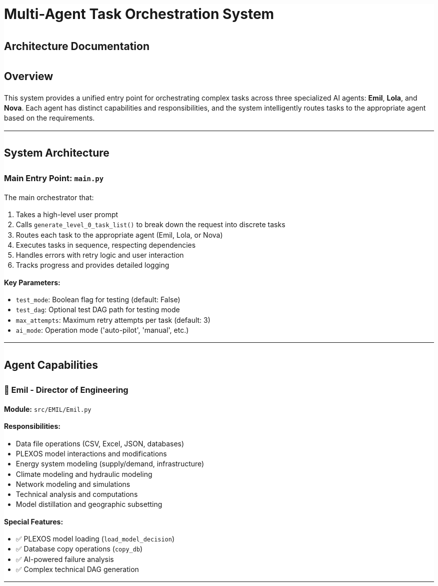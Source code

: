 # Multi-Agent Task Orchestration System
## Architecture Documentation

## Overview
This system provides a unified entry point for orchestrating complex tasks across three specialized AI agents: **Emil**, **Lola**, and **Nova**. Each agent has distinct capabilities and responsibilities, and the system intelligently routes tasks to the appropriate agent based on the requirements.

---

## System Architecture

### Main Entry Point: `main.py`

The main orchestrator that:
1. Takes a high-level user prompt
2. Calls `generate_level_0_task_list()` to break down the request into discrete tasks
3. Routes each task to the appropriate agent (Emil, Lola, or Nova)
4. Executes tasks in sequence, respecting dependencies
5. Handles errors with retry logic and user interaction
6. Tracks progress and provides detailed logging

**Key Parameters:**
- `test_mode`: Boolean flag for testing (default: False)
- `test_dag`: Optional test DAG path for testing mode
- `max_attempts`: Maximum retry attempts per task (default: 3)
- `ai_mode`: Operation mode ('auto-pilot', 'manual', etc.)

---

## Agent Capabilities

### 🔧 Emil - Director of Engineering
**Module:** `src/EMIL/Emil.py`

**Responsibilities:**
- Data file operations (CSV, Excel, JSON, databases)
- PLEXOS model interactions and modifications
- Energy system modeling (supply/demand, infrastructure)
- Climate modeling and hydraulic modeling
- Network modeling and simulations
- Technical analysis and computations
- Model distillation and geographic subsetting

**Special Features:**
- ✅ PLEXOS model loading (`load_model_decision`)
- ✅ Database copy operations (`copy_db`)
- ✅ AI-powered failure analysis
- ✅ Complex technical DAG generation

---
